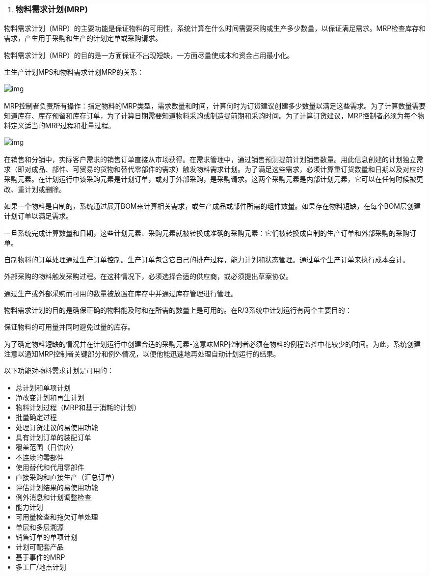 1. ###  物料需求计划(MRP)

 

物料需求计划（MRP）的主要功能是保证物料的可用性，系统计算在什么时间需要采购或生产多少数量，以保证满足需求。MRP检查库存和需求，产生用于采购和生产的计划定单或采购请求。

物料需求计划（MRP）的目的是一方面保证不出现短缺，一方面尽量使成本和资金占用最小化。

主生产计划MPS和物料需求计划MRP的关系：

![img](http://www.sapzh.com/uploadfile/2015/0108/20150108104340925.png)

MRP控制者负责所有操作：指定物料的MRP类型，需求数量和时间，计算何时为订货建议创建多少数量以满足这些需求。为了计算数量需要知道库存、库存预留和库存订单，为了计算日期需要知道物料采购或制造提前期和采购时间。为了计算订货建议，MRP控制者必须为每个物料定义适当的MRP过程和批量过程。

![img](http://www.sapzh.com/uploadfile/2015/0108/20150108104340925.png)

在销售和分销中，实际客户需求的销售订单直接从市场获得。在需求管理中，通过销售预测提前计划销售数量。用此信息创建的计划独立需求（即对成品、部件、可贸易的货物和替代零部件的需求）触发物料需求计划。为了满足这些需求，必须计算重订货数量和日期以及对应的采购元素。在计划运行中该采购元素是计划订单，或对于外部采购，是采购请求。这两个采购元素是内部计划元素，它可以在任何时候被更改、重计划或删除。

如果一个物料是自制的，系统通过展开BOM来计算相关需求，或生产成品或部件所需的组件数量。如果存在物料短缺，在每个BOM层创建计划订单以满足需求。

一旦系统完成计算数量和日期，这些计划元素、采购元素就被转换成准确的采购元素：它们被转换成自制的生产订单和外部采购的采购订单。

自制物料的订单处理通过生产订单控制。生产订单包含它自己的排产过程，能力计划和状态管理。通过单个生产订单来执行成本会计。

外部采购的物料触发采购过程。在这种情况下，必须选择合适的供应商，或必须提出草案协议。

通过生产或外部采购而可用的数量被放置在库存中并通过库存管理进行管理。

物料需求计划的目的是确保正确的物料能及时和在所需的数量上是可用的。在R/3系统中计划运行有两个主要目的：

保证物料的可用量并同时避免过量的库存。

为了确定物料短缺的情况并在计划运行中创建合适的采购元素-这意味MRP控制者必须在物料的例程监控中花较少的时间。为此，系统创建注意以通知MRP控制者关键部分和例外情况，以便他能迅速地再处理自动计划运行的结果。

以下功能对物料需求计划是可用的：

- 总计划和单项计划
- 净改变计划和再生计划
- 物料计划过程（MRP和基于消耗的计划）
- 批量确定过程
- 处理订货建议的易使用功能
- 具有计划订单的装配订单
- 覆盖范围（日供应）
- 不连续的零部件
- 使用替代和代用零部件
- 直接采购和直接生产（汇总订单）
- 评估计划结果的易使用功能
- 例外消息和计划调整检查
- 能力计划
- 可用量检查和拖欠订单处理
- 单层和多层溯源
- 销售订单的单项计划
- 计划可配套产品
- 基于事件的MRP
- 多工厂/地点计划
